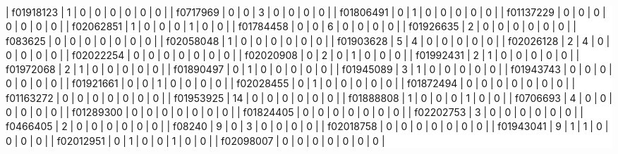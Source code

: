 | f01918123 | 1       | 0               | 0                 | 0                         | 0                              | 0                          | 0                   |
| f0717969  | 0       | 0               | 3                 | 0                         | 0                              | 0                          | 0                   |
| f01806491 | 0       | 1               | 0                 | 0                         | 0                              | 0                          | 0                   |
| f01137229 | 0       | 0               | 0                 | 0                         | 0                              | 0                          | 0                   |
| f02062851 | 1       | 0               | 0                 | 0                         | 1                              | 0                          | 0                   |
| f01784458 | 0       | 0               | 6                 | 0                         | 0                              | 0                          | 0                   |
| f01926635 | 2       | 0               | 0                 | 0                         | 0                              | 0                          | 0                   |
| f083625   | 0       | 0               | 0                 | 0                         | 0                              | 0                          | 0                   |
| f02058048 | 1       | 0               | 0                 | 0                         | 0                              | 0                          | 0                   |
| f01903628 | 5       | 4               | 0                 | 0                         | 0                              | 0                          | 0                   |
| f02026128 | 2       | 4               | 0                 | 0                         | 0                              | 0                          | 0                   |
| f02022254 | 0       | 0               | 0                 | 0                         | 0                              | 0                          | 0                   |
| f02020908 | 0       | 2               | 0                 | 1                         | 0                              | 0                          | 0                   |
| f01992431 | 2       | 1               | 0                 | 0                         | 0                              | 0                          | 0                   |
| f01972068 | 2       | 1               | 0                 | 0                         | 0                              | 0                          | 0                   |
| f01890497 | 0       | 1               | 0                 | 0                         | 0                              | 0                          | 0                   |
| f01945089 | 3       | 1               | 0                 | 0                         | 0                              | 0                          | 0                   |
| f01943743 | 0       | 0               | 0                 | 0                         | 0                              | 0                          | 0                   |
| f01921661 | 0       | 0               | 1                 | 0                         | 0                              | 0                          | 0                   |
| f02028455 | 0       | 1               | 0                 | 0                         | 0                              | 0                          | 0                   |
| f01872494 | 0       | 0               | 0                 | 0                         | 0                              | 0                          | 0                   |
| f01163272 | 0       | 0               | 0                 | 0                         | 0                              | 0                          | 0                   |
| f01953925 | 14      | 0               | 0                 | 0                         | 0                              | 0                          | 0                   |
| f01888808 | 1       | 0               | 0                 | 0                         | 1                              | 0                          | 0                   |
| f0706693  | 4       | 0               | 0                 | 0                         | 0                              | 0                          | 0                   |
| f01289300 | 0       | 0               | 0                 | 0                         | 0                              | 0                          | 0                   |
| f01824405 | 0       | 0               | 0                 | 0                         | 0                              | 0                          | 0                   |
| f02202753 | 3       | 0               | 0                 | 0                         | 0                              | 0                          | 0                   |
| f0466405  | 2       | 0               | 0                 | 0                         | 0                              | 0                          | 0                   |
| f08240    | 9       | 0               | 3                 | 0                         | 0                              | 0                          | 0                   |
| f02018758 | 0       | 0               | 0                 | 0                         | 0                              | 0                          | 0                   |
| f01943041 | 9       | 1               | 1                 | 0                         | 0                              | 0                          | 0                   |
| f02012951 | 0       | 1               | 0                 | 0                         | 1                              | 0                          | 0                   |
| f02098007 | 0       | 0               | 0                 | 0                         | 0                              | 0                          | 0                   |